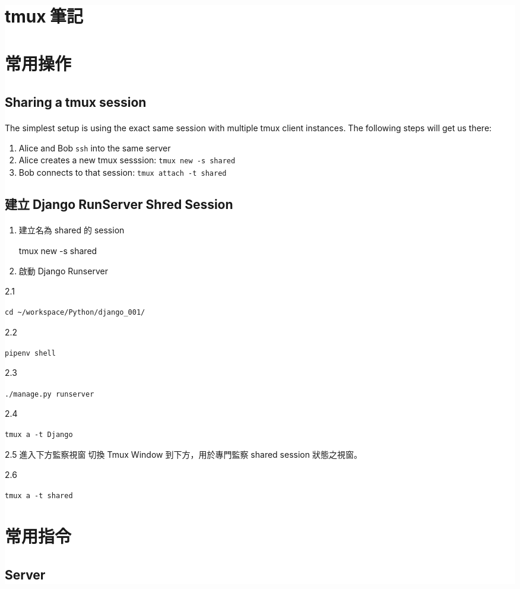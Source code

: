 # tmux 筆記



# 常用操作


## Sharing a tmux session

The simplest setup is using the exact same session with multiple tmux client instances. The following steps will get us there:

1. Alice and Bob `ssh` into the same server
2. Alice creates a new tmux sesssion: `tmux new -s shared`
3. Bob connects to that session: `tmux attach -t shared`



## 建立 Django RunServer Shred Session

 1. 建立名為 shared 的 session

    tmux new -s shared


2. 啟動 Django Runserver

2.1 

    cd ~/workspace/Python/django_001/

2.2

    pipenv shell

2.3

    ./manage.py runserver

2.4

    tmux a -t Django

2.5 進入下方監察視窗
切換 Tmux Window 到下方，用於專門監察 shared session 狀態之視窗。

2.6 

    tmux a -t shared




# 常用指令


## Server
